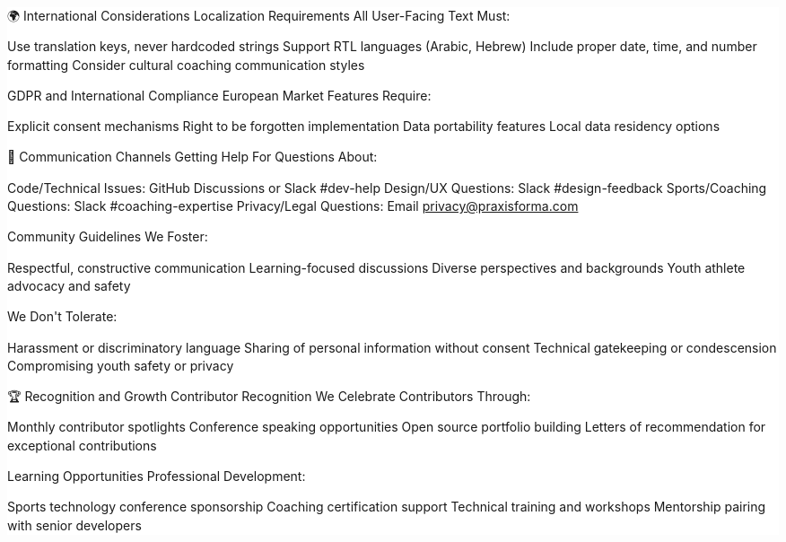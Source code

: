 🌍 International Considerations
Localization Requirements
All User-Facing Text Must:

Use translation keys, never hardcoded strings
Support RTL languages (Arabic, Hebrew)
Include proper date, time, and number formatting
Consider cultural coaching communication styles

GDPR and International Compliance
European Market Features Require:

Explicit consent mechanisms
Right to be forgotten implementation
Data portability features
Local data residency options

💬 Communication Channels
Getting Help
For Questions About:

Code/Technical Issues: GitHub Discussions or Slack #dev-help
Design/UX Questions: Slack #design-feedback
Sports/Coaching Questions: Slack #coaching-expertise
Privacy/Legal Questions: Email privacy@praxisforma.com

Community Guidelines
We Foster:

Respectful, constructive communication
Learning-focused discussions
Diverse perspectives and backgrounds
Youth athlete advocacy and safety

We Don't Tolerate:

Harassment or discriminatory language
Sharing of personal information without consent
Technical gatekeeping or condescension
Compromising youth safety or privacy

🏆 Recognition and Growth
Contributor Recognition
We Celebrate Contributors Through:

Monthly contributor spotlights
Conference speaking opportunities
Open source portfolio building
Letters of recommendation for exceptional contributions

Learning Opportunities
Professional Development:

Sports technology conference sponsorship
Coaching certification support
Technical training and workshops
Mentorship pairing with senior developers
